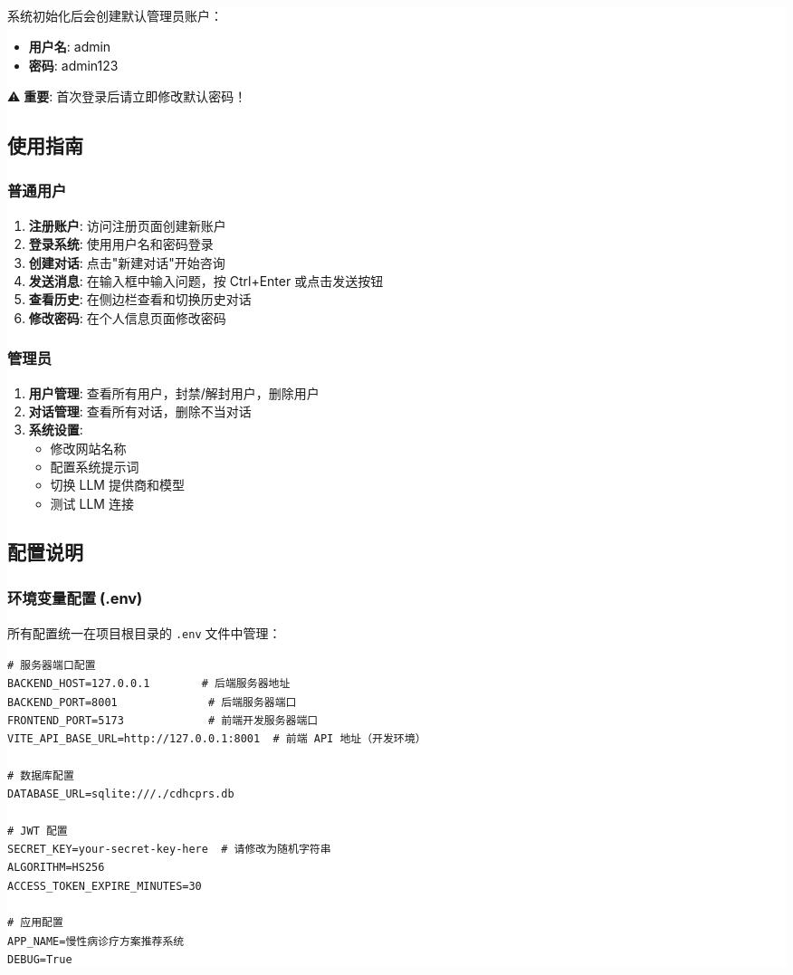 系统初始化后会创建默认管理员账户：

- **用户名**: admin
- **密码**: admin123

⚠️ **重要**: 首次登录后请立即修改默认密码！

## 使用指南

### 普通用户

1. **注册账户**: 访问注册页面创建新账户
2. **登录系统**: 使用用户名和密码登录
3. **创建对话**: 点击"新建对话"开始咨询
4. **发送消息**: 在输入框中输入问题，按 Ctrl+Enter 或点击发送按钮
5. **查看历史**: 在侧边栏查看和切换历史对话
6. **修改密码**: 在个人信息页面修改密码

### 管理员

1. **用户管理**: 查看所有用户，封禁/解封用户，删除用户
2. **对话管理**: 查看所有对话，删除不当对话
3. **系统设置**:
   - 修改网站名称
   - 配置系统提示词
   - 切换 LLM 提供商和模型
   - 测试 LLM 连接

## 配置说明

### 环境变量配置 (.env)

所有配置统一在项目根目录的 `.env` 文件中管理：

```env
# 服务器端口配置
BACKEND_HOST=127.0.0.1        # 后端服务器地址
BACKEND_PORT=8001              # 后端服务器端口
FRONTEND_PORT=5173             # 前端开发服务器端口
VITE_API_BASE_URL=http://127.0.0.1:8001  # 前端 API 地址（开发环境）

# 数据库配置
DATABASE_URL=sqlite:///./cdhcprs.db

# JWT 配置
SECRET_KEY=your-secret-key-here  # 请修改为随机字符串
ALGORITHM=HS256
ACCESS_TOKEN_EXPIRE_MINUTES=30

# 应用配置
APP_NAME=慢性病诊疗方案推荐系统
DEBUG=True
```
